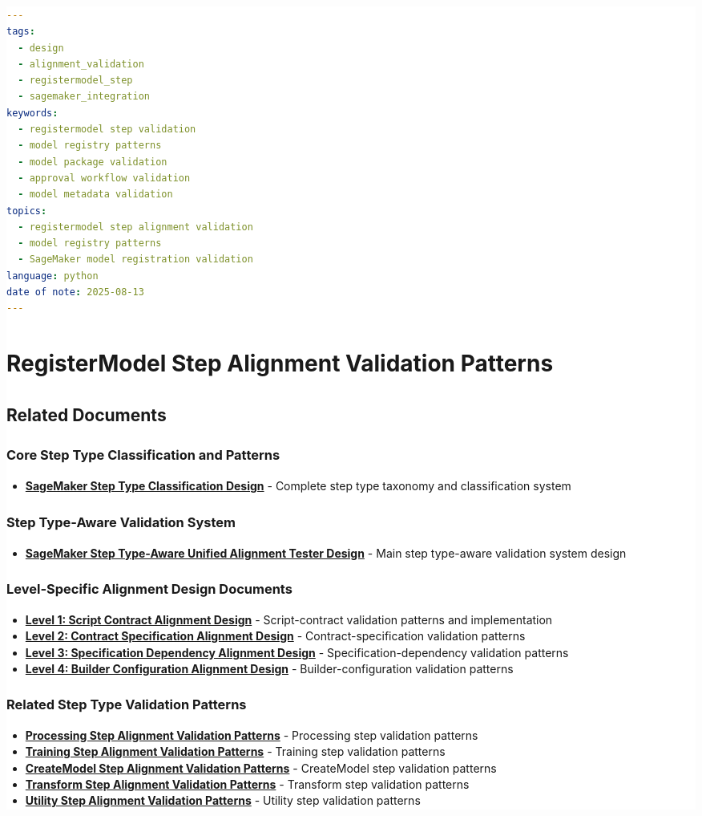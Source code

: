```yaml
---
tags:
  - design
  - alignment_validation
  - registermodel_step
  - sagemaker_integration
keywords:
  - registermodel step validation
  - model registry patterns
  - model package validation
  - approval workflow validation
  - model metadata validation
topics:
  - registermodel step alignment validation
  - model registry patterns
  - SageMaker model registration validation
language: python
date of note: 2025-08-13
---
```


# RegisterModel Step Alignment Validation Patterns

## Related Documents

### Core Step Type Classification and Patterns
- **[SageMaker Step Type Classification Design](sagemaker_step_type_classification_design.md)** - Complete step type taxonomy and classification system

### Step Type-Aware Validation System
- **[SageMaker Step Type-Aware Unified Alignment Tester Design](sagemaker_step_type_aware_unified_alignment_tester_design.md)** - Main step type-aware validation system design

### Level-Specific Alignment Design Documents
- **[Level 1: Script Contract Alignment Design](level1_script_contract_alignment_design.md)** - Script-contract validation patterns and implementation
- **[Level 2: Contract Specification Alignment Design](level2_contract_specification_alignment_design.md)** - Contract-specification validation patterns
- **[Level 3: Specification Dependency Alignment Design](level3_specification_dependency_alignment_design.md)** - Specification-dependency validation patterns
- **[Level 4: Builder Configuration Alignment Design](level4_builder_configuration_alignment_design.md)** - Builder-configuration validation patterns

### Related Step Type Validation Patterns
- **[Processing Step Alignment Validation Patterns](processing_step_alignment_validation_patterns.md)** - Processing step validation patterns
- **[Training Step Alignment Validation Patterns](training_step_alignment_validation_patterns.md)** - Training step validation patterns
- **[CreateModel Step Alignment Validation Patterns](createmodel_step_alignment_validation_patterns.md)** - CreateModel step validation patterns
- **[Transform Step Alignment Validation Patterns](transform_step_alignment_validation_patterns.md)** - Transform step validation patterns
- **[Utility Step Alignment Validation Patterns](utility_step_alignment_validation_patterns.md)** - Utility step validation patterns
